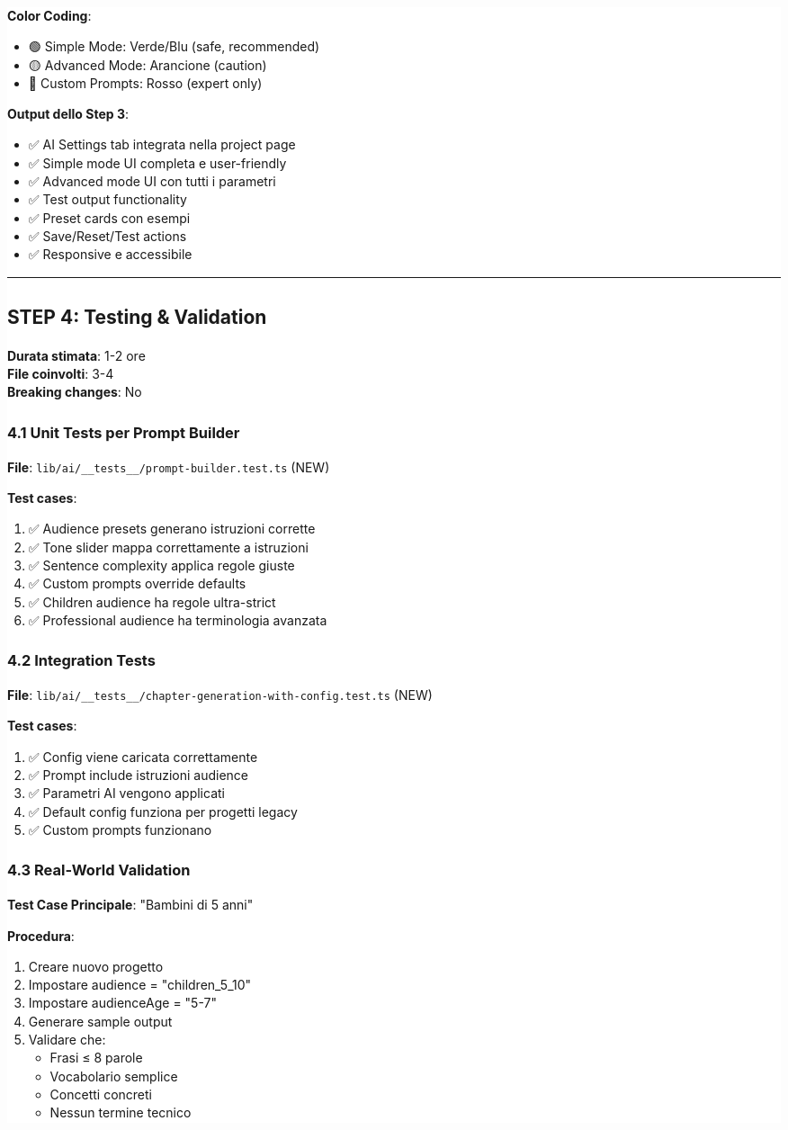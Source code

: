 **Color Coding**:
- 🟢 Simple Mode: Verde/Blu (safe, recommended)
- 🟡 Advanced Mode: Arancione (caution)
- 🔴 Custom Prompts: Rosso (expert only)

**Output dello Step 3**:
- ✅ AI Settings tab integrata nella project page
- ✅ Simple mode UI completa e user-friendly
- ✅ Advanced mode UI con tutti i parametri
- ✅ Test output functionality
- ✅ Preset cards con esempi
- ✅ Save/Reset/Test actions
- ✅ Responsive e accessibile

---

## STEP 4: Testing & Validation

**Durata stimata**: 1-2 ore  
**File coinvolti**: 3-4  
**Breaking changes**: No

### 4.1 Unit Tests per Prompt Builder

**File**: `lib/ai/__tests__/prompt-builder.test.ts` (NEW)

**Test cases**:
1. ✅ Audience presets generano istruzioni corrette
2. ✅ Tone slider mappa correttamente a istruzioni
3. ✅ Sentence complexity applica regole giuste
4. ✅ Custom prompts override defaults
5. ✅ Children audience ha regole ultra-strict
6. ✅ Professional audience ha terminologia avanzata

### 4.2 Integration Tests

**File**: `lib/ai/__tests__/chapter-generation-with-config.test.ts` (NEW)

**Test cases**:
1. ✅ Config viene caricata correttamente
2. ✅ Prompt include istruzioni audience
3. ✅ Parametri AI vengono applicati
4. ✅ Default config funziona per progetti legacy
5. ✅ Custom prompts funzionano

### 4.3 Real-World Validation

**Test Case Principale**: "Bambini di 5 anni"

**Procedura**:
1. Creare nuovo progetto
2. Impostare audience = "children_5_10"
3. Impostare audienceAge = "5-7"
4. Generare sample output
5. Validare che:
   - Frasi ≤ 8 parole
   - Vocabolario semplice
   - Concetti concreti
   - Nessun termine tecnico
